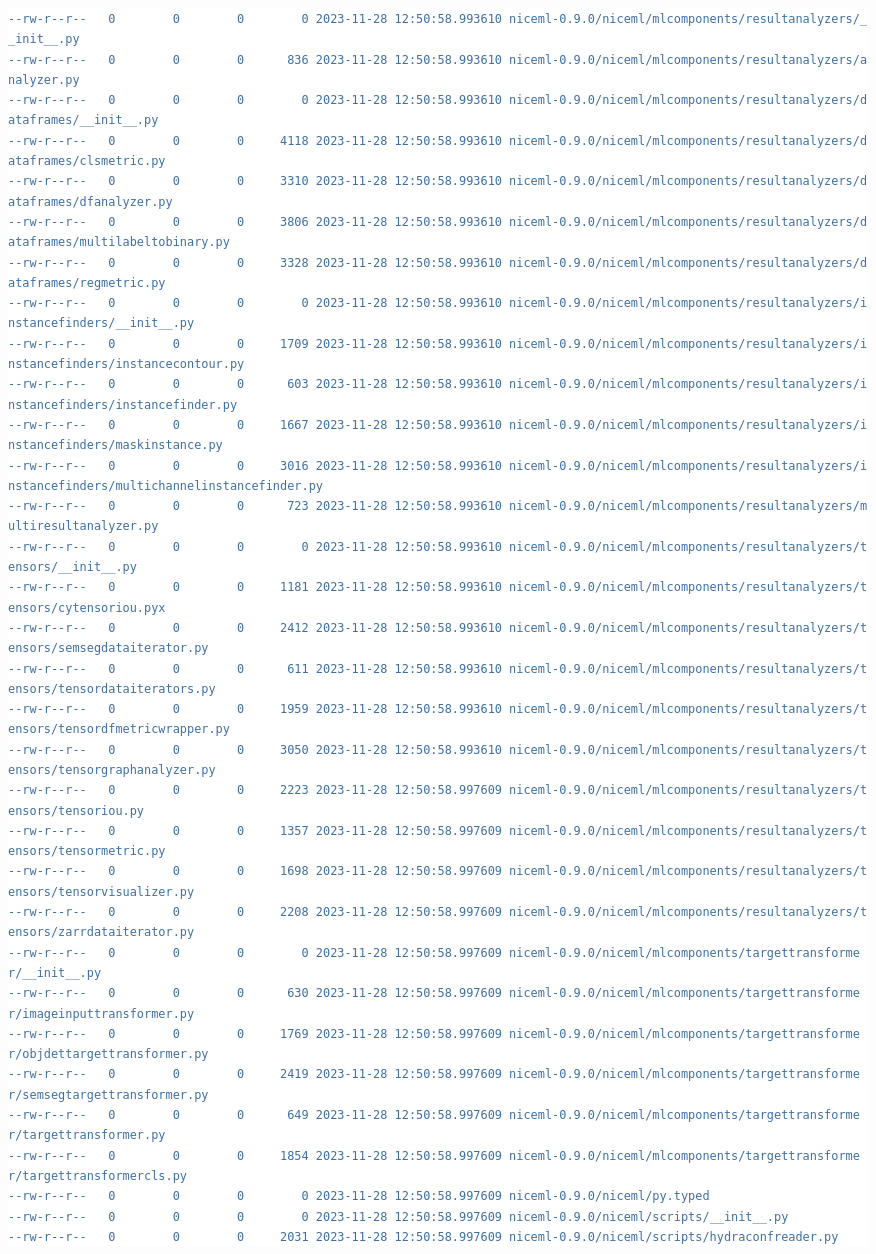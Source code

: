 ```diff
--rw-r--r--   0        0        0        0 2023-11-28 12:50:58.993610 niceml-0.9.0/niceml/mlcomponents/resultanalyzers/__init__.py
--rw-r--r--   0        0        0      836 2023-11-28 12:50:58.993610 niceml-0.9.0/niceml/mlcomponents/resultanalyzers/analyzer.py
--rw-r--r--   0        0        0        0 2023-11-28 12:50:58.993610 niceml-0.9.0/niceml/mlcomponents/resultanalyzers/dataframes/__init__.py
--rw-r--r--   0        0        0     4118 2023-11-28 12:50:58.993610 niceml-0.9.0/niceml/mlcomponents/resultanalyzers/dataframes/clsmetric.py
--rw-r--r--   0        0        0     3310 2023-11-28 12:50:58.993610 niceml-0.9.0/niceml/mlcomponents/resultanalyzers/dataframes/dfanalyzer.py
--rw-r--r--   0        0        0     3806 2023-11-28 12:50:58.993610 niceml-0.9.0/niceml/mlcomponents/resultanalyzers/dataframes/multilabeltobinary.py
--rw-r--r--   0        0        0     3328 2023-11-28 12:50:58.993610 niceml-0.9.0/niceml/mlcomponents/resultanalyzers/dataframes/regmetric.py
--rw-r--r--   0        0        0        0 2023-11-28 12:50:58.993610 niceml-0.9.0/niceml/mlcomponents/resultanalyzers/instancefinders/__init__.py
--rw-r--r--   0        0        0     1709 2023-11-28 12:50:58.993610 niceml-0.9.0/niceml/mlcomponents/resultanalyzers/instancefinders/instancecontour.py
--rw-r--r--   0        0        0      603 2023-11-28 12:50:58.993610 niceml-0.9.0/niceml/mlcomponents/resultanalyzers/instancefinders/instancefinder.py
--rw-r--r--   0        0        0     1667 2023-11-28 12:50:58.993610 niceml-0.9.0/niceml/mlcomponents/resultanalyzers/instancefinders/maskinstance.py
--rw-r--r--   0        0        0     3016 2023-11-28 12:50:58.993610 niceml-0.9.0/niceml/mlcomponents/resultanalyzers/instancefinders/multichannelinstancefinder.py
--rw-r--r--   0        0        0      723 2023-11-28 12:50:58.993610 niceml-0.9.0/niceml/mlcomponents/resultanalyzers/multiresultanalyzer.py
--rw-r--r--   0        0        0        0 2023-11-28 12:50:58.993610 niceml-0.9.0/niceml/mlcomponents/resultanalyzers/tensors/__init__.py
--rw-r--r--   0        0        0     1181 2023-11-28 12:50:58.993610 niceml-0.9.0/niceml/mlcomponents/resultanalyzers/tensors/cytensoriou.pyx
--rw-r--r--   0        0        0     2412 2023-11-28 12:50:58.993610 niceml-0.9.0/niceml/mlcomponents/resultanalyzers/tensors/semsegdataiterator.py
--rw-r--r--   0        0        0      611 2023-11-28 12:50:58.993610 niceml-0.9.0/niceml/mlcomponents/resultanalyzers/tensors/tensordataiterators.py
--rw-r--r--   0        0        0     1959 2023-11-28 12:50:58.993610 niceml-0.9.0/niceml/mlcomponents/resultanalyzers/tensors/tensordfmetricwrapper.py
--rw-r--r--   0        0        0     3050 2023-11-28 12:50:58.993610 niceml-0.9.0/niceml/mlcomponents/resultanalyzers/tensors/tensorgraphanalyzer.py
--rw-r--r--   0        0        0     2223 2023-11-28 12:50:58.997609 niceml-0.9.0/niceml/mlcomponents/resultanalyzers/tensors/tensoriou.py
--rw-r--r--   0        0        0     1357 2023-11-28 12:50:58.997609 niceml-0.9.0/niceml/mlcomponents/resultanalyzers/tensors/tensormetric.py
--rw-r--r--   0        0        0     1698 2023-11-28 12:50:58.997609 niceml-0.9.0/niceml/mlcomponents/resultanalyzers/tensors/tensorvisualizer.py
--rw-r--r--   0        0        0     2208 2023-11-28 12:50:58.997609 niceml-0.9.0/niceml/mlcomponents/resultanalyzers/tensors/zarrdataiterator.py
--rw-r--r--   0        0        0        0 2023-11-28 12:50:58.997609 niceml-0.9.0/niceml/mlcomponents/targettransformer/__init__.py
--rw-r--r--   0        0        0      630 2023-11-28 12:50:58.997609 niceml-0.9.0/niceml/mlcomponents/targettransformer/imageinputtransformer.py
--rw-r--r--   0        0        0     1769 2023-11-28 12:50:58.997609 niceml-0.9.0/niceml/mlcomponents/targettransformer/objdettargettransformer.py
--rw-r--r--   0        0        0     2419 2023-11-28 12:50:58.997609 niceml-0.9.0/niceml/mlcomponents/targettransformer/semsegtargettransformer.py
--rw-r--r--   0        0        0      649 2023-11-28 12:50:58.997609 niceml-0.9.0/niceml/mlcomponents/targettransformer/targettransformer.py
--rw-r--r--   0        0        0     1854 2023-11-28 12:50:58.997609 niceml-0.9.0/niceml/mlcomponents/targettransformer/targettransformercls.py
--rw-r--r--   0        0        0        0 2023-11-28 12:50:58.997609 niceml-0.9.0/niceml/py.typed
--rw-r--r--   0        0        0        0 2023-11-28 12:50:58.997609 niceml-0.9.0/niceml/scripts/__init__.py
--rw-r--r--   0        0        0     2031 2023-11-28 12:50:58.997609 niceml-0.9.0/niceml/scripts/hydraconfreader.py
```